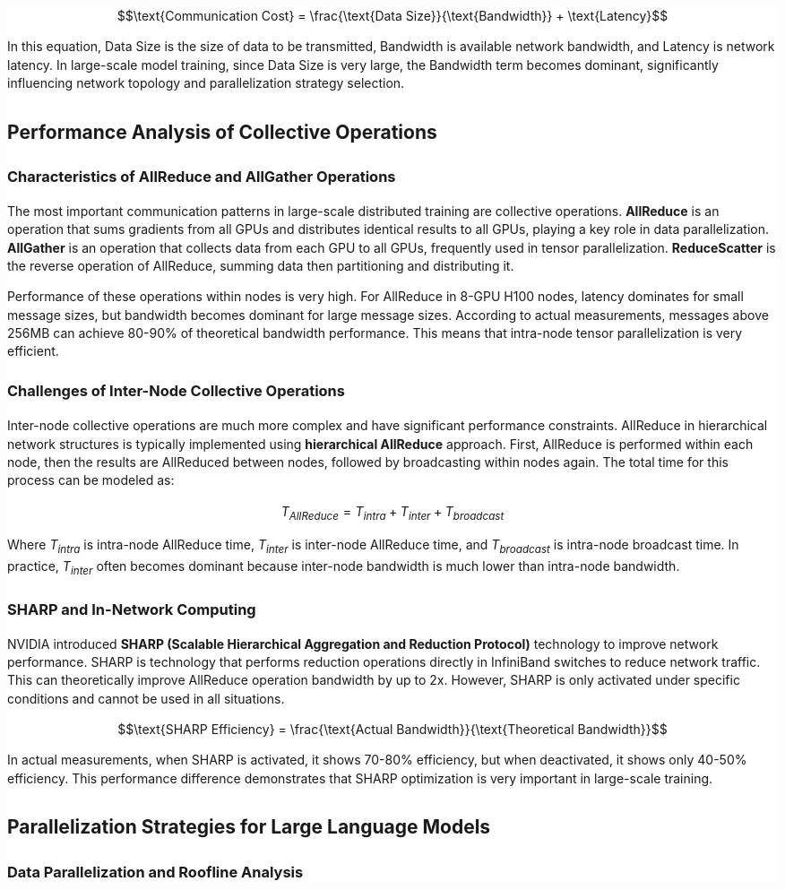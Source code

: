 $$\text{Communication Cost} = \frac{\text{Data Size}}{\text{Bandwidth}} + \text{Latency}$$

In this equation, Data Size is the size of data to be transmitted, Bandwidth is available network bandwidth, and Latency is network latency. In large-scale model training, since Data Size is very large, the Bandwidth term becomes dominant, significantly influencing network topology and parallelization strategy selection.

## Performance Analysis of Collective Operations

### Characteristics of AllReduce and AllGather Operations

The most important communication patterns in large-scale distributed training are collective operations. **AllReduce** is an operation that sums gradients from all GPUs and distributes identical results to all GPUs, playing a key role in data parallelization. **AllGather** is an operation that collects data from each GPU to all GPUs, frequently used in tensor parallelization. **ReduceScatter** is the reverse operation of AllReduce, summing data then partitioning and distributing it.

Performance of these operations within nodes is very high. For AllReduce in 8-GPU H100 nodes, latency dominates for small message sizes, but bandwidth becomes dominant for large message sizes. According to actual measurements, messages above 256MB can achieve 80-90% of theoretical bandwidth performance. This means that intra-node tensor parallelization is very efficient.

### Challenges of Inter-Node Collective Operations

Inter-node collective operations are much more complex and have significant performance constraints. AllReduce in hierarchical network structures is typically implemented using **hierarchical AllReduce** approach. First, AllReduce is performed within each node, then the results are AllReduced between nodes, followed by broadcasting within nodes again. The total time for this process can be modeled as:

$$T_{AllReduce} = T_{intra} + T_{inter} + T_{broadcast}$$

Where $T_{intra}$ is intra-node AllReduce time, $T_{inter}$ is inter-node AllReduce time, and $T_{broadcast}$ is intra-node broadcast time. In practice, $T_{inter}$ often becomes dominant because inter-node bandwidth is much lower than intra-node bandwidth.

### SHARP and In-Network Computing

NVIDIA introduced **SHARP (Scalable Hierarchical Aggregation and Reduction Protocol)** technology to improve network performance. SHARP is technology that performs reduction operations directly in InfiniBand switches to reduce network traffic. This can theoretically improve AllReduce operation bandwidth by up to 2x. However, SHARP is only activated under specific conditions and cannot be used in all situations.

$$\text{SHARP Efficiency} = \frac{\text{Actual Bandwidth}}{\text{Theoretical Bandwidth}}$$

In actual measurements, when SHARP is activated, it shows 70-80% efficiency, but when deactivated, it shows only 40-50% efficiency. This performance difference demonstrates that SHARP optimization is very important in large-scale training.

## Parallelization Strategies for Large Language Models

### Data Parallelization and Roofline Analysis
